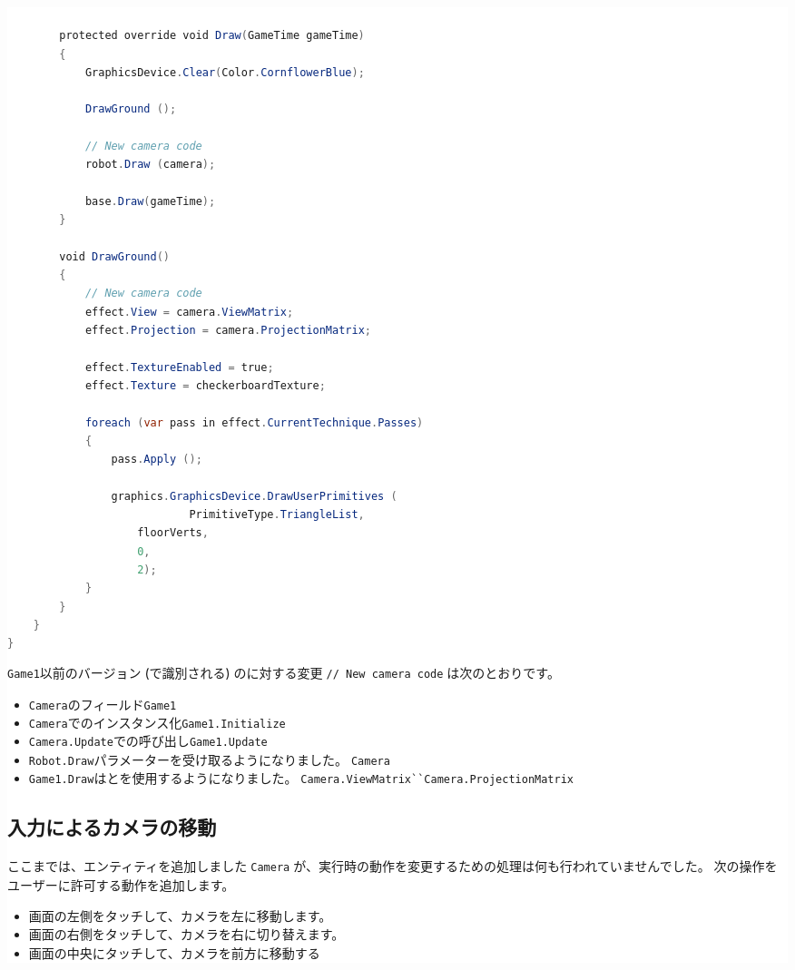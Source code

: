 ```csharp

        protected override void Draw(GameTime gameTime)
        {
            GraphicsDevice.Clear(Color.CornflowerBlue);

            DrawGround ();

            // New camera code
            robot.Draw (camera);

            base.Draw(gameTime);
        }

        void DrawGround()
        {
            // New camera code
            effect.View = camera.ViewMatrix;
            effect.Projection = camera.ProjectionMatrix;

            effect.TextureEnabled = true;
            effect.Texture = checkerboardTexture;

            foreach (var pass in effect.CurrentTechnique.Passes)
            {
                pass.Apply ();

                graphics.GraphicsDevice.DrawUserPrimitives (
                            PrimitiveType.TriangleList,
                    floorVerts,
                    0,
                    2);
            }
        }
    }
}
```

`Game1`以前のバージョン (で識別される) のに対する変更 `// New camera code` は次のとおりです。

- `Camera`のフィールド`Game1`
- `Camera`でのインスタンス化`Game1.Initialize`
- `Camera.Update`での呼び出し`Game1.Update`
- `Robot.Draw`パラメーターを受け取るようになりました。 `Camera`
- `Game1.Draw`はとを使用するようになりました。 `Camera.ViewMatrix``Camera.ProjectionMatrix`

## <a name="moving-the-camera-with-input"></a>入力によるカメラの移動

ここまでは、エンティティを追加しました `Camera` が、実行時の動作を変更するための処理は何も行われていませんでした。 次の操作をユーザーに許可する動作を追加します。

- 画面の左側をタッチして、カメラを左に移動します。
- 画面の右側をタッチして、カメラを右に切り替えます。
- 画面の中央にタッチして、カメラを前方に移動する
